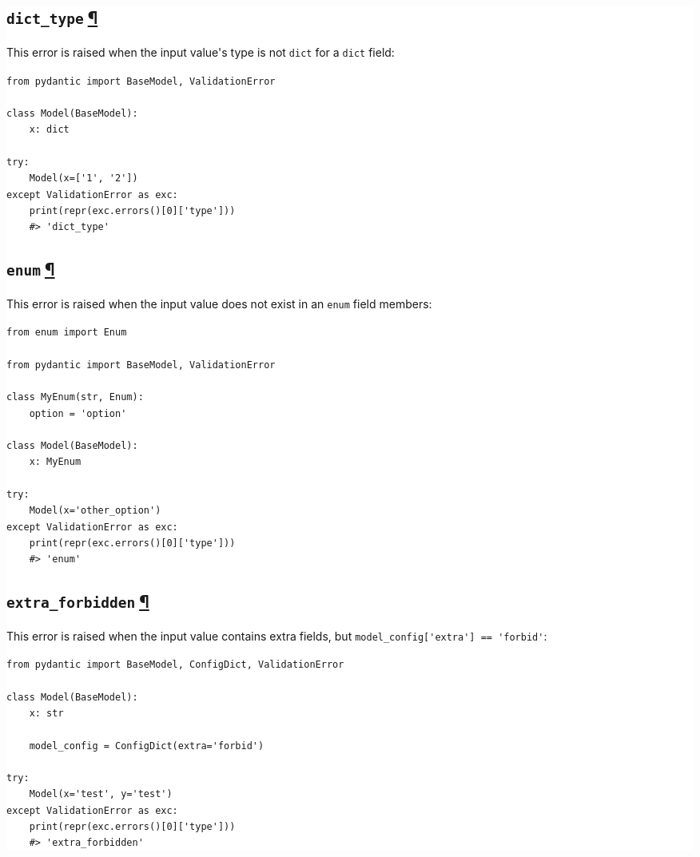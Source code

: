 ## `dict_type` [¶](https://docs.pydantic.dev/2.11/errors/validation_errors/\#dict_type "Permanent link")

This error is raised when the input value's type is not `dict` for a `dict` field:

```
from pydantic import BaseModel, ValidationError

class Model(BaseModel):
    x: dict

try:
    Model(x=['1', '2'])
except ValidationError as exc:
    print(repr(exc.errors()[0]['type']))
    #> 'dict_type'

```

## `enum` [¶](https://docs.pydantic.dev/2.11/errors/validation_errors/\#enum "Permanent link")

This error is raised when the input value does not exist in an `enum` field members:

```
from enum import Enum

from pydantic import BaseModel, ValidationError

class MyEnum(str, Enum):
    option = 'option'

class Model(BaseModel):
    x: MyEnum

try:
    Model(x='other_option')
except ValidationError as exc:
    print(repr(exc.errors()[0]['type']))
    #> 'enum'

```

## `extra_forbidden` [¶](https://docs.pydantic.dev/2.11/errors/validation_errors/\#extra_forbidden "Permanent link")

This error is raised when the input value contains extra fields, but `model_config['extra'] == 'forbid'`:

```
from pydantic import BaseModel, ConfigDict, ValidationError

class Model(BaseModel):
    x: str

    model_config = ConfigDict(extra='forbid')

try:
    Model(x='test', y='test')
except ValidationError as exc:
    print(repr(exc.errors()[0]['type']))
    #> 'extra_forbidden'

```
